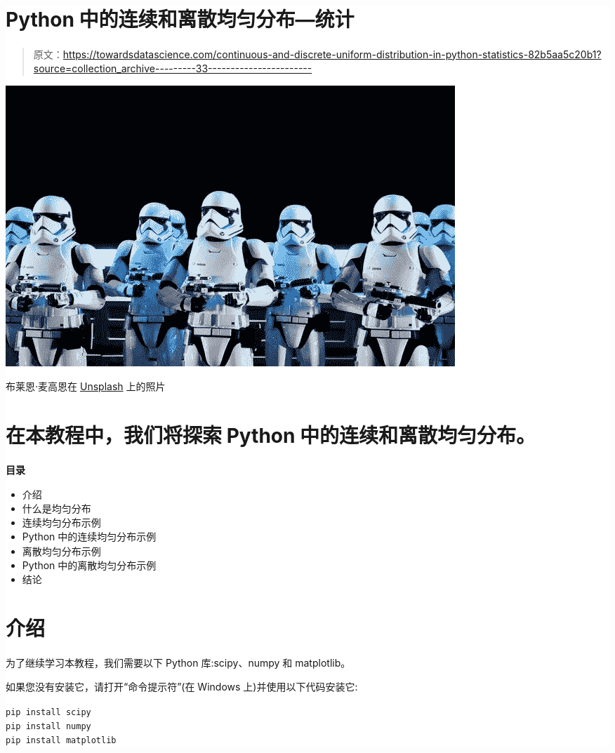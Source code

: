 # Python 中的连续和离散均匀分布—统计

> 原文：<https://towardsdatascience.com/continuous-and-discrete-uniform-distribution-in-python-statistics-82b5aa5c20b1?source=collection_archive---------33----------------------->

![](img/1e17e0a0b298b77adcfe4eaee9537c20.png)

布莱恩·麦高恩在 [Unsplash](https://unsplash.com/?utm_source=unsplash&utm_medium=referral&utm_content=creditCopyText) 上的照片

# 在本教程中，我们将探索 Python 中的连续和离散均匀分布。

**目录**

*   介绍
*   什么是均匀分布
*   连续均匀分布示例
*   Python 中的连续均匀分布示例
*   离散均匀分布示例
*   Python 中的离散均匀分布示例
*   结论

# 介绍

为了继续学习本教程，我们需要以下 Python 库:scipy、numpy 和 matplotlib。

如果您没有安装它，请打开“命令提示符”(在 Windows 上)并使用以下代码安装它:

```
pip install scipy
pip install numpy
pip install matplotlib
```
